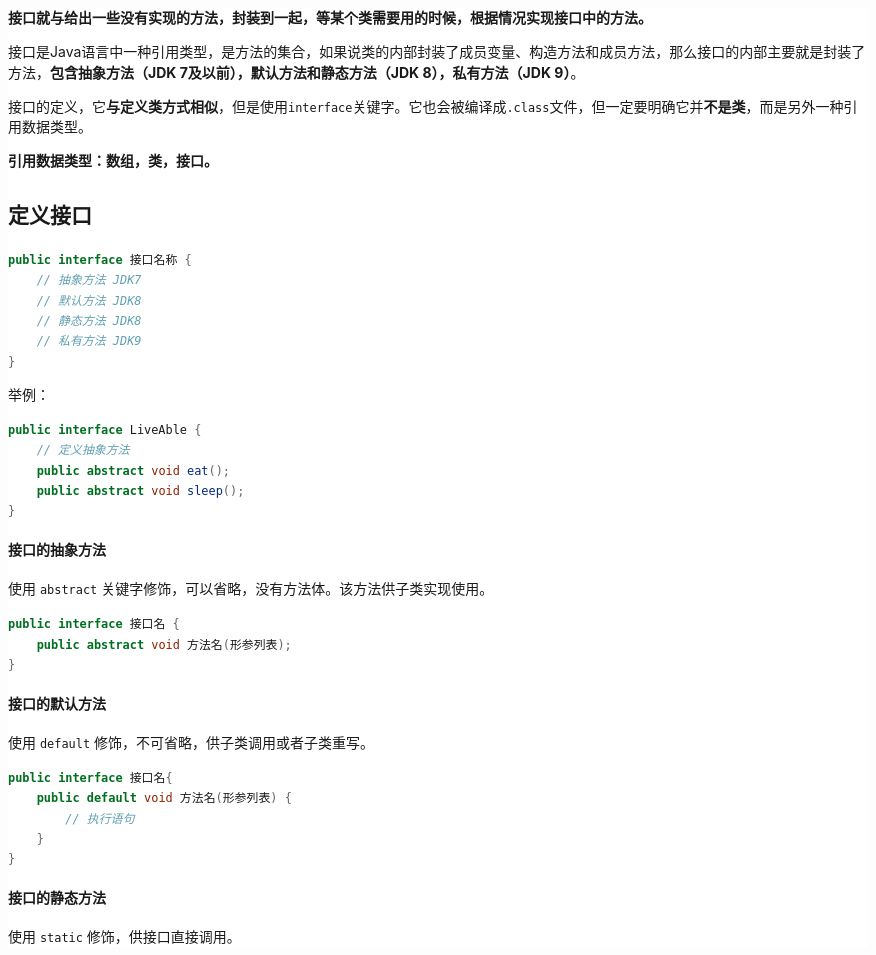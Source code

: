 
**接口就与给出一些没有实现的方法，封装到一起，等某个类需要用的时候，根据情况实现接口中的方法。**

接口是Java语言中一种引用类型，是方法的集合，如果说类的内部封装了成员变量、构造方法和成员方法，那么接口的内部主要就是封装了方法，**包含抽象方法（JDK 7及以前），默认方法和静态方法（JDK 8），私有方法（JDK 9）**。

接口的定义，它**与定义类方式相似**，但是使用`interface`关键字。它也会被编译成`.class`文件，但一定要明确它并**不是类**，而是另外一种引用数据类型。

**引用数据类型：数组，类，接口。**


## 定义接口

```java
public interface 接口名称 { 
    // 抽象方法	JDK7
    // 默认方法	JDK8
    // 静态方法	JDK8
    // 私有方法	JDK9
}
```

举例：

```java
public interface LiveAble {
    // 定义抽象方法
    public abstract void eat();
    public abstract void sleep();
}
```

#### 接口的抽象方法

使用 `abstract` 关键字修饰，可以省略，没有方法体。该方法供子类实现使用。

```java
public interface 接口名 { 
	public abstract void 方法名(形参列表);
}
```

#### 接口的默认方法

使用 `default` 修饰，不可省略，供子类调用或者子类重写。

```java
public interface 接口名{ 
	public default void 方法名(形参列表) {
		// 执行语句
	}
}
```

#### 接口的静态方法

使用 `static` 修饰，供接口直接调用。
